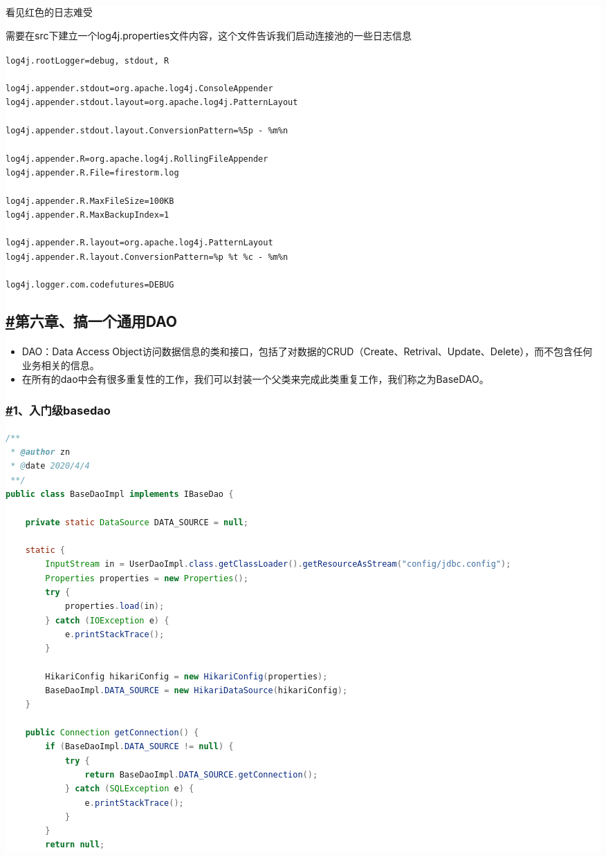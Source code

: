 看见红色的日志难受

需要在src下建立一个log4j.properties文件内容，这个文件告诉我们启动连接池的一些日志信息

```properties
log4j.rootLogger=debug, stdout, R

log4j.appender.stdout=org.apache.log4j.ConsoleAppender
log4j.appender.stdout.layout=org.apache.log4j.PatternLayout

log4j.appender.stdout.layout.ConversionPattern=%5p - %m%n

log4j.appender.R=org.apache.log4j.RollingFileAppender
log4j.appender.R.File=firestorm.log

log4j.appender.R.MaxFileSize=100KB
log4j.appender.R.MaxBackupIndex=1

log4j.appender.R.layout=org.apache.log4j.PatternLayout
log4j.appender.R.layout.ConversionPattern=%p %t %c - %m%n

log4j.logger.com.codefutures=DEBUG
```

## [#](https://www.ydlclass.com/doc21xnv/database/jdbc/#第六章、搞一个通用dao)第六章、搞一个通用DAO

- DAO：Data Access Object访问数据信息的类和接口，包括了对数据的CRUD（Create、Retrival、Update、Delete），而不包含任何业务相关的信息。
- 在所有的dao中会有很多重复性的工作，我们可以封装一个父类来完成此类重复工作，我们称之为BaseDAO。

### [#](https://www.ydlclass.com/doc21xnv/database/jdbc/#_1、入门级basedao)1、入门级basedao

```java
/**
 * @author zn
 * @date 2020/4/4
 **/
public class BaseDaoImpl implements IBaseDao {

    private static DataSource DATA_SOURCE = null;

    static {
        InputStream in = UserDaoImpl.class.getClassLoader().getResourceAsStream("config/jdbc.config");
        Properties properties = new Properties();
        try {
            properties.load(in);
        } catch (IOException e) {
            e.printStackTrace();
        }

        HikariConfig hikariConfig = new HikariConfig(properties);
        BaseDaoImpl.DATA_SOURCE = new HikariDataSource(hikariConfig);
    }

    public Connection getConnection() {
        if (BaseDaoImpl.DATA_SOURCE != null) {
            try {
                return BaseDaoImpl.DATA_SOURCE.getConnection();
            } catch (SQLException e) {
                e.printStackTrace();
            }
        }
        return null;
```